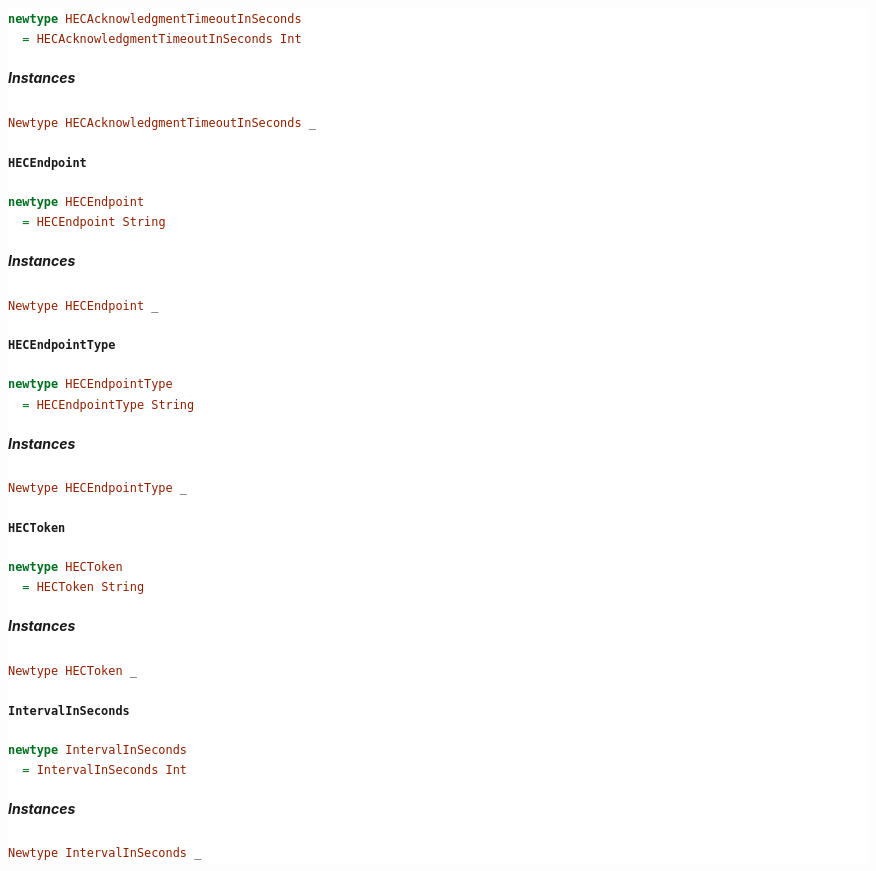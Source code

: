 ``` purescript
newtype HECAcknowledgmentTimeoutInSeconds
  = HECAcknowledgmentTimeoutInSeconds Int
```

##### Instances
``` purescript
Newtype HECAcknowledgmentTimeoutInSeconds _
```

#### `HECEndpoint`

``` purescript
newtype HECEndpoint
  = HECEndpoint String
```

##### Instances
``` purescript
Newtype HECEndpoint _
```

#### `HECEndpointType`

``` purescript
newtype HECEndpointType
  = HECEndpointType String
```

##### Instances
``` purescript
Newtype HECEndpointType _
```

#### `HECToken`

``` purescript
newtype HECToken
  = HECToken String
```

##### Instances
``` purescript
Newtype HECToken _
```

#### `IntervalInSeconds`

``` purescript
newtype IntervalInSeconds
  = IntervalInSeconds Int
```

##### Instances
``` purescript
Newtype IntervalInSeconds _
```
